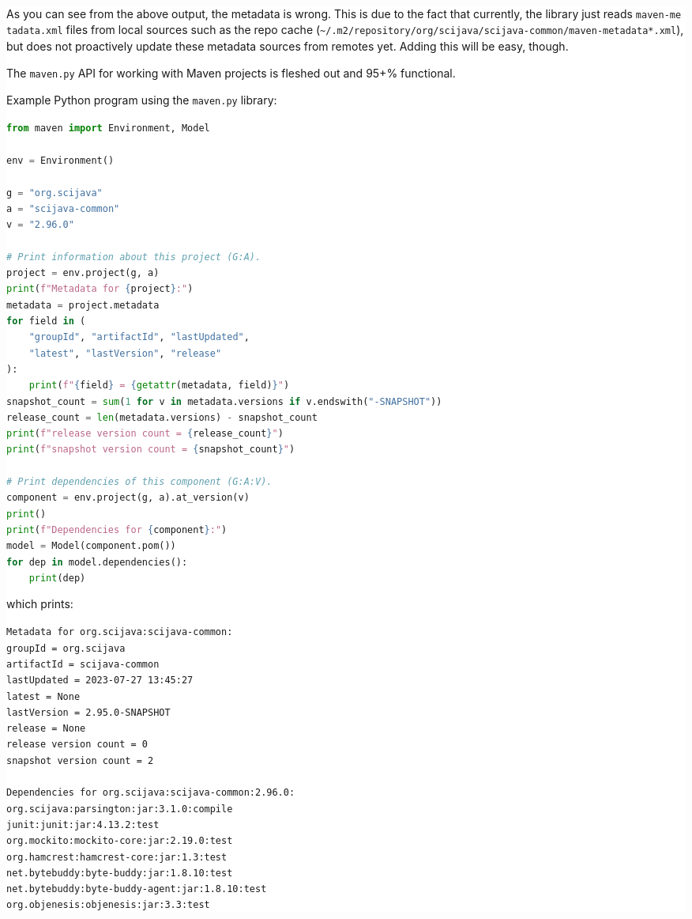 As you can see from the above output, the metadata is wrong. This is due to the fact that currently, the library just reads `maven-metadata.xml` files from local sources such as the repo cache (`~/.m2/repository/org/scijava/scijava-common/maven-metadata*.xml`), but does not proactively update these metadata sources from remotes yet. Adding this will be easy, though.

The `maven.py` API for working with Maven projects is fleshed out and 95+% functional.

Example Python program using the `maven.py` library:

```python
from maven import Environment, Model

env = Environment()

g = "org.scijava"
a = "scijava-common"
v = "2.96.0"

# Print information about this project (G:A).
project = env.project(g, a)
print(f"Metadata for {project}:")
metadata = project.metadata
for field in (
    "groupId", "artifactId", "lastUpdated",
    "latest", "lastVersion", "release"
):
    print(f"{field} = {getattr(metadata, field)}")
snapshot_count = sum(1 for v in metadata.versions if v.endswith("-SNAPSHOT"))
release_count = len(metadata.versions) - snapshot_count
print(f"release version count = {release_count}")
print(f"snapshot version count = {snapshot_count}")

# Print dependencies of this component (G:A:V).
component = env.project(g, a).at_version(v)
print()
print(f"Dependencies for {component}:")
model = Model(component.pom())
for dep in model.dependencies():
    print(dep)
```

which prints:

```
Metadata for org.scijava:scijava-common:
groupId = org.scijava
artifactId = scijava-common
lastUpdated = 2023-07-27 13:45:27
latest = None
lastVersion = 2.95.0-SNAPSHOT
release = None
release version count = 0
snapshot version count = 2

Dependencies for org.scijava:scijava-common:2.96.0:
org.scijava:parsington:jar:3.1.0:compile
junit:junit:jar:4.13.2:test
org.mockito:mockito-core:jar:2.19.0:test
org.hamcrest:hamcrest-core:jar:1.3:test
net.bytebuddy:byte-buddy:jar:1.8.10:test
net.bytebuddy:byte-buddy-agent:jar:1.8.10:test
org.objenesis:objenesis:jar:3.3:test
```
